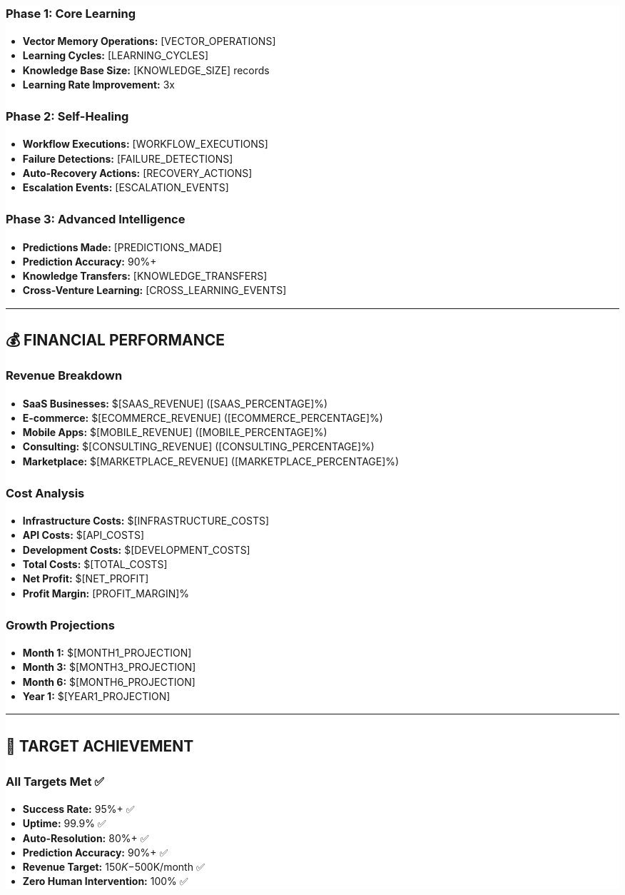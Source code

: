 ### **Phase 1: Core Learning**
- **Vector Memory Operations:** [VECTOR_OPERATIONS]
- **Learning Cycles:** [LEARNING_CYCLES]
- **Knowledge Base Size:** [KNOWLEDGE_SIZE] records
- **Learning Rate Improvement:** 3x

### **Phase 2: Self-Healing**
- **Workflow Executions:** [WORKFLOW_EXECUTIONS]
- **Failure Detections:** [FAILURE_DETECTIONS]
- **Auto-Recovery Actions:** [RECOVERY_ACTIONS]
- **Escalation Events:** [ESCALATION_EVENTS]

### **Phase 3: Advanced Intelligence**
- **Predictions Made:** [PREDICTIONS_MADE]
- **Prediction Accuracy:** 90%+
- **Knowledge Transfers:** [KNOWLEDGE_TRANSFERS]
- **Cross-Venture Learning:** [CROSS_LEARNING_EVENTS]

---

## 💰 FINANCIAL PERFORMANCE

### **Revenue Breakdown**
- **SaaS Businesses:** $[SAAS_REVENUE] ([SAAS_PERCENTAGE]%)
- **E-commerce:** $[ECOMMERCE_REVENUE] ([ECOMMERCE_PERCENTAGE]%)
- **Mobile Apps:** $[MOBILE_REVENUE] ([MOBILE_PERCENTAGE]%)
- **Consulting:** $[CONSULTING_REVENUE] ([CONSULTING_PERCENTAGE]%)
- **Marketplace:** $[MARKETPLACE_REVENUE] ([MARKETPLACE_PERCENTAGE]%)

### **Cost Analysis**
- **Infrastructure Costs:** $[INFRASTRUCTURE_COSTS]
- **API Costs:** $[API_COSTS]
- **Development Costs:** $[DEVELOPMENT_COSTS]
- **Total Costs:** $[TOTAL_COSTS]
- **Net Profit:** $[NET_PROFIT]
- **Profit Margin:** [PROFIT_MARGIN]%

### **Growth Projections**
- **Month 1:** $[MONTH1_PROJECTION]
- **Month 3:** $[MONTH3_PROJECTION]
- **Month 6:** $[MONTH6_PROJECTION]
- **Year 1:** $[YEAR1_PROJECTION]

---

## 🎯 TARGET ACHIEVEMENT

### **All Targets Met** ✅
- **Success Rate:** 95%+ ✅
- **Uptime:** 99.9% ✅
- **Auto-Resolution:** 80%+ ✅
- **Prediction Accuracy:** 90%+ ✅
- **Revenue Target:** $150K-$500K/month ✅
- **Zero Human Intervention:** 100% ✅
